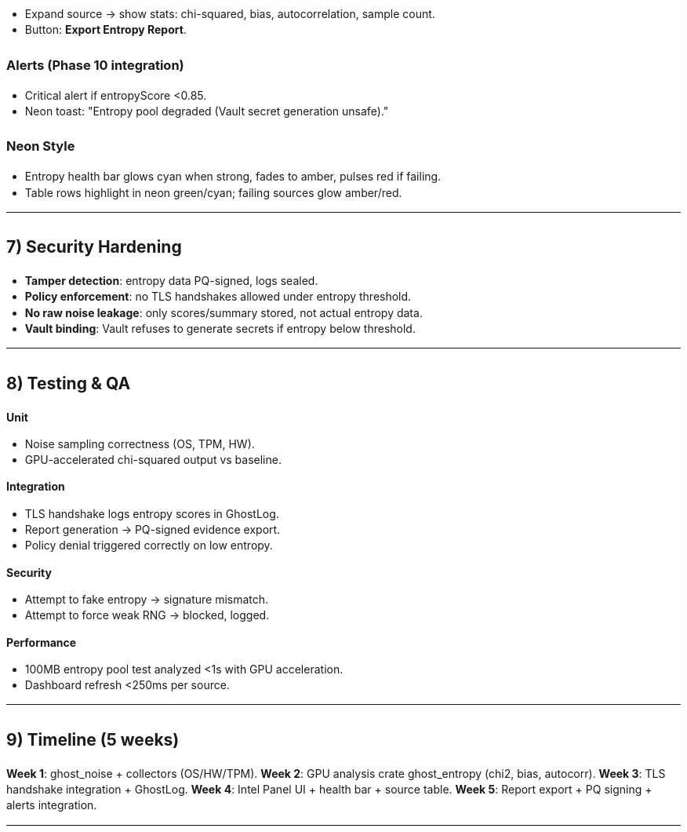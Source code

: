 * Expand source → show stats: chi-squared, bias, autocorrelation, sample count.
* Button: **Export Entropy Report**.

### Alerts (Phase 10 integration)

* Critical alert if entropyScore <0.85.
* Neon toast: "Entropy pool degraded (Vault secret generation unsafe)."

### Neon Style

* Entropy health bar glows cyan when strong, fades to amber, pulses red if failing.
* Table rows highlight in neon green/cyan; failing sources glow amber/red.

---

## 7) Security Hardening

* **Tamper detection**: entropy data PQ-signed, logs sealed.
* **Policy enforcement**: no TLS handshakes allowed under entropy threshold.
* **No raw noise leakage**: only scores/summary stored, not actual entropy data.
* **Vault binding**: Vault refuses to generate secrets if entropy below threshold.

---

## 8) Testing & QA

**Unit**

* Noise sampling correctness (OS, TPM, HW).
* GPU-accelerated chi-squared output vs baseline.

**Integration**

* TLS handshake logs entropy scores in GhostLog.
* Report generation → PQ-signed evidence export.
* Policy denial triggered correctly on low entropy.

**Security**

* Attempt to fake entropy → signature mismatch.
* Attempt to force weak RNG → blocked, logged.

**Performance**

* 100MB entropy pool test analyzed <1s with GPU acceleration.
* Dashboard refresh <250ms per source.

---

## 9) Timeline (5 weeks)

**Week 1**: ghost\_noise + collectors (OS/HW/TPM).
**Week 2**: GPU analysis crate ghost\_entropy (chi2, bias, autocorr).
**Week 3**: TLS handshake integration + GhostLog.
**Week 4**: Intel Panel UI + health bar + source table.
**Week 5**: Report export + PQ signing + alerts integration.

---